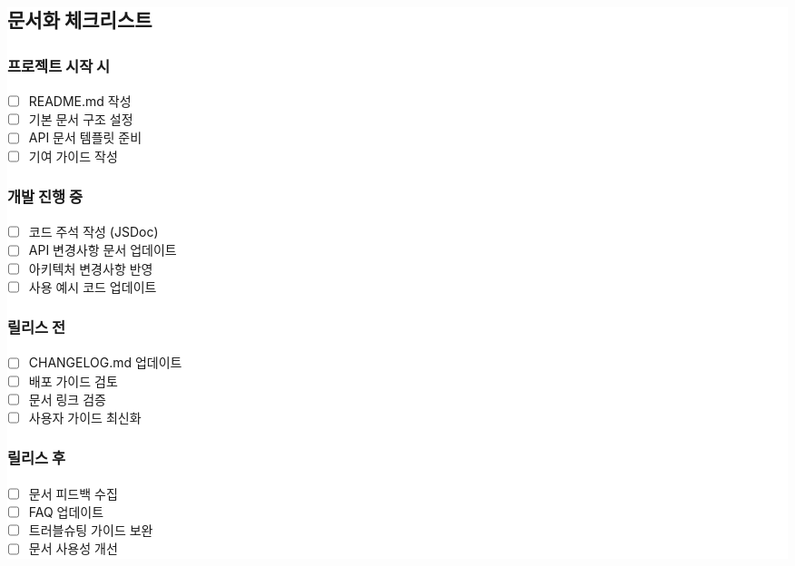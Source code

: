 ## 문서화 체크리스트

### 프로젝트 시작 시
- [ ] README.md 작성
- [ ] 기본 문서 구조 설정
- [ ] API 문서 템플릿 준비
- [ ] 기여 가이드 작성

### 개발 진행 중
- [ ] 코드 주석 작성 (JSDoc)
- [ ] API 변경사항 문서 업데이트
- [ ] 아키텍처 변경사항 반영
- [ ] 사용 예시 코드 업데이트

### 릴리스 전
- [ ] CHANGELOG.md 업데이트
- [ ] 배포 가이드 검토
- [ ] 문서 링크 검증
- [ ] 사용자 가이드 최신화

### 릴리스 후
- [ ] 문서 피드백 수집
- [ ] FAQ 업데이트
- [ ] 트러블슈팅 가이드 보완
- [ ] 문서 사용성 개선

